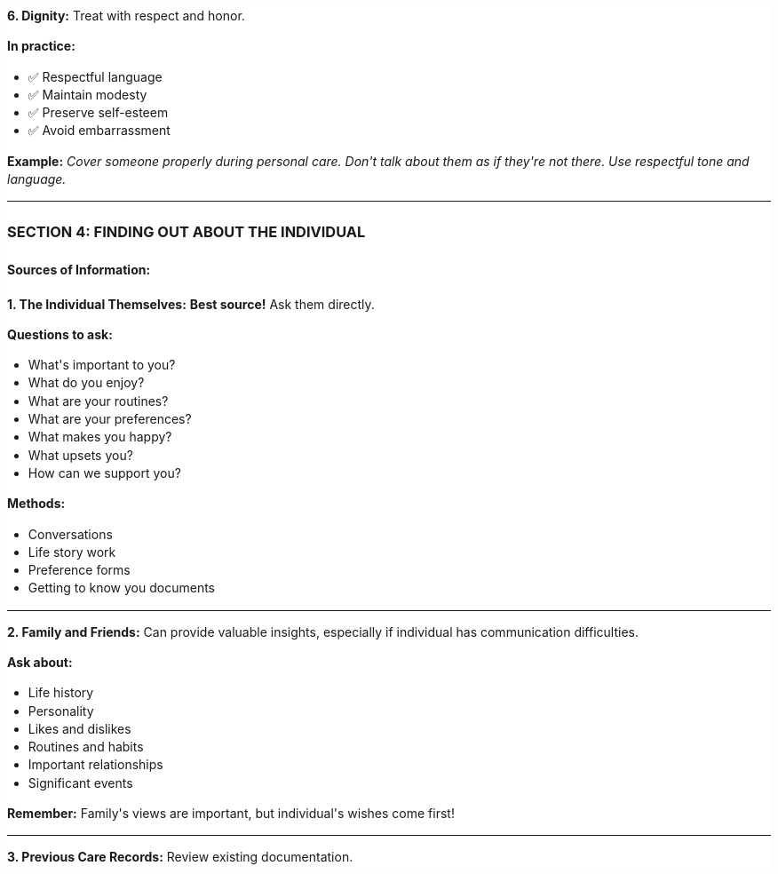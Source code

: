 
**6. Dignity:**
Treat with respect and honor.

**In practice:**
- ✅ Respectful language
- ✅ Maintain modesty
- ✅ Preserve self-esteem
- ✅ Avoid embarrassment

**Example:**
*Cover someone properly during personal care. Don't talk about them as if they're not there. Use respectful tone and language.*

---

### **SECTION 4: FINDING OUT ABOUT THE INDIVIDUAL**

#### **Sources of Information:**

**1. The Individual Themselves:**
**Best source!** Ask them directly.

**Questions to ask:**
- What's important to you?
- What do you enjoy?
- What are your routines?
- What are your preferences?
- What makes you happy?
- What upsets you?
- How can we support you?

**Methods:**
- Conversations
- Life story work
- Preference forms
- Getting to know you documents

---

**2. Family and Friends:**
Can provide valuable insights, especially if individual has communication difficulties.

**Ask about:**
- Life history
- Personality
- Likes and dislikes
- Routines and habits
- Important relationships
- Significant events

**Remember:** Family's views are important, but individual's wishes come first!

---

**3. Previous Care Records:**
Review existing documentation.
